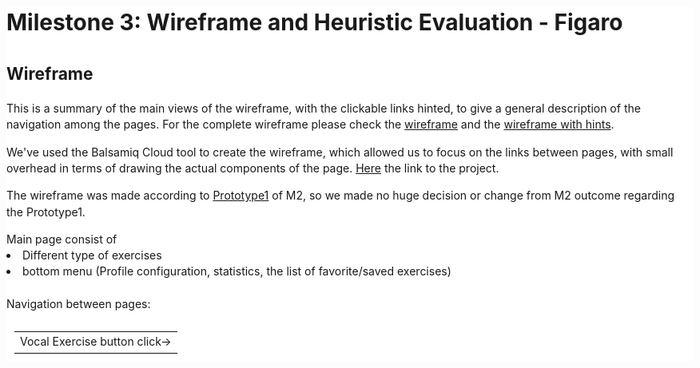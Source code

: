 # Milestone 3: Wireframe and Heuristic Evaluation - Figaro

## Wireframe
This is a summary of the main views of the wireframe, with the clickable links hinted, to give a general description of the navigation among the pages. For the complete wireframe please check the [wireframe](files/Figaro_wireframe.pdf) and the [wireframe with hints](files/Figaro_wireframe_linkHints.pdf).

We've used the Balsamiq Cloud tool to create the wireframe, which allowed us to focus on the links between pages, with small overhead in terms of drawing the actual components of the page. [Here](https://balsamiq.cloud/snkybml/pmx0hby/r2278?f=N4IgUiBcCMA0IDkpxAYWfAMhkAhHAsjgFpQAM8A0lANoC6AvkA%3D%3D) the link to the project.

The wireframe was made according to [Prototype1](https://github.com/polito-hci-2020/figaro/blob/main/M2/milestone2.md#first-prototype) of M2, 
so we made no huge decision or change from M2 outcome regarding the Prototype1. 

<table style="padding:10px">
Main page consist of 
<li> Different type of exercises
<li> bottom menu (Profile configuration, statistics, the list of favorite/saved exercises)
<br/><br/>Navigation between pages:
  <tr>
    <td>
      Vocal Exercise button click->